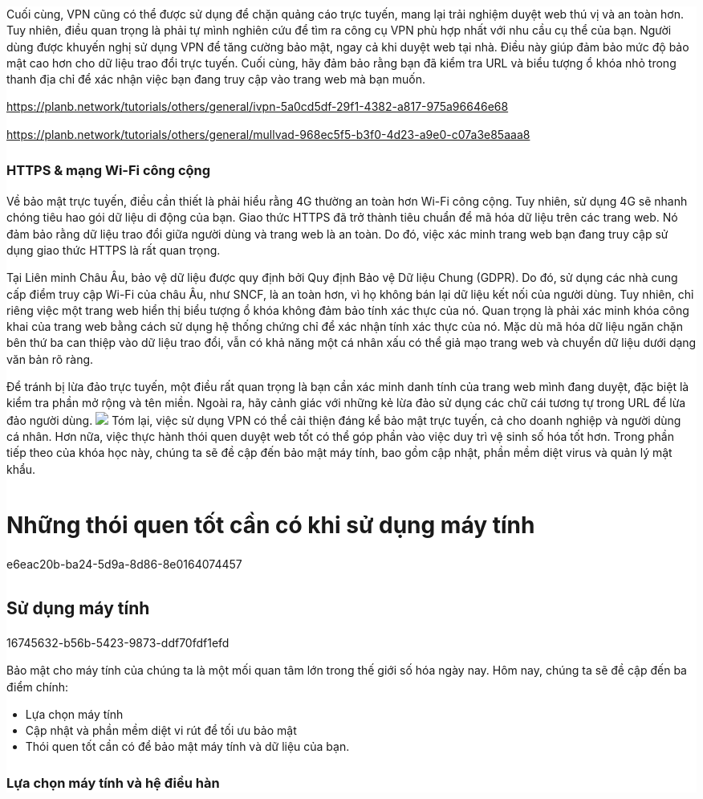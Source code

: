 Cuối cùng, VPN cũng có thể được sử dụng để chặn quảng cáo trực tuyến, mang lại trải nghiệm duyệt web thú vị và an toàn hơn. Tuy nhiên, điều quan trọng là phải tự mình nghiên cứu để tìm ra công cụ VPN phù hợp nhất với nhu cầu cụ thể của bạn. Người dùng được khuyến nghị sử dụng VPN để tăng cường bảo mật, ngay cả khi duyệt web tại nhà. Điều này giúp đảm bảo mức độ bảo mật cao hơn cho dữ liệu trao đổi trực tuyến. Cuối cùng, hãy đảm bảo rằng bạn đã kiểm tra URL và biểu tượng ổ khóa nhỏ trong thanh địa chỉ để xác nhận việc bạn đang truy cập vào trang web mà bạn muốn.

https://planb.network/tutorials/others/general/ivpn-5a0cd5df-29f1-4382-a817-975a96646e68

https://planb.network/tutorials/others/general/mullvad-968ec5f5-b3f0-4d23-a9e0-c07a3e85aaa8

### HTTPS & mạng Wi-Fi công cộng

Về bảo mật trực tuyến, điều cần thiết là phải hiểu rằng 4G thường an toàn hơn Wi-Fi công cộng. Tuy nhiên, sử dụng 4G sẽ nhanh chóng tiêu hao gói dữ liệu di động của bạn. Giao thức HTTPS đã trở thành tiêu chuẩn để mã hóa dữ liệu trên các trang web. Nó đảm bảo rằng dữ liệu trao đổi giữa người dùng và trang web là an toàn. Do đó, việc xác minh trang web bạn đang truy cập sử dụng giao thức HTTPS là rất quan trọng.

Tại Liên minh Châu Âu, bảo vệ dữ liệu được quy định bởi Quy định Bảo vệ Dữ liệu Chung (GDPR). Do đó, sử dụng các nhà cung cấp điểm truy cập Wi-Fi của châu Âu, như SNCF, là an toàn hơn, vì họ không bán lại dữ liệu kết nối của người dùng. Tuy nhiên, chỉ riêng việc một trang web hiển thị biểu tượng ổ khóa không đảm bảo tính xác thực của nó. Quan trọng là phải xác minh khóa công khai của trang web bằng cách sử dụng hệ thống chứng chỉ để xác nhận tính xác thực của nó. Mặc dù mã hóa dữ liệu ngăn chặn bên thứ ba can thiệp vào dữ liệu trao đổi, vẫn có khả năng một cá nhân xấu có thể giả mạo trang web và chuyển dữ liệu dưới dạng văn bản rõ ràng.

Để tránh bị lừa đảo trực tuyến, một điều rất quan trọng là bạn cần xác minh danh tính của trang web mình đang duyệt, đặc biệt là kiểm tra phần mở rộng và tên miền. Ngoài ra, hãy cảnh giác với những kẻ lừa đảo sử dụng các chữ cái tương tự trong URL để lừa đảo người dùng.
![](assets/en/10.webp)
Tóm lại, việc sử dụng VPN có thể cải thiện đáng kể bảo mật trực tuyến, cả cho doanh nghiệp và người dùng cá nhân. Hơn nữa, việc thực hành thói quen duyệt web tốt có thể góp phần vào việc duy trì vệ sinh số hóa tốt hơn. Trong phần tiếp theo của khóa học này, chúng ta sẽ đề cập đến bảo mật máy tính, bao gồm cập nhật, phần mềm diệt virus và quản lý mật khẩu.

# Những thói quen tốt cần có khi sử dụng máy tính

<partId>e6eac20b-ba24-5d9a-8d86-8e0164074457</partId>

## Sử dụng máy tính

<chapterId>16745632-b56b-5423-9873-ddf70fdf1efd</chapterId>

Bảo mật cho máy tính của chúng ta là một mối quan tâm lớn trong thế giới số hóa ngày nay. Hôm nay, chúng ta sẽ đề cập đến ba điểm chính:

- Lựa chọn máy tính
- Cập nhật và phần mềm diệt vi rút để tối ưu bảo mật
- Thói quen tốt cần có để bảo mật máy tính và dữ liệu của bạn.

### Lựa chọn máy tính và hệ điều hàn
